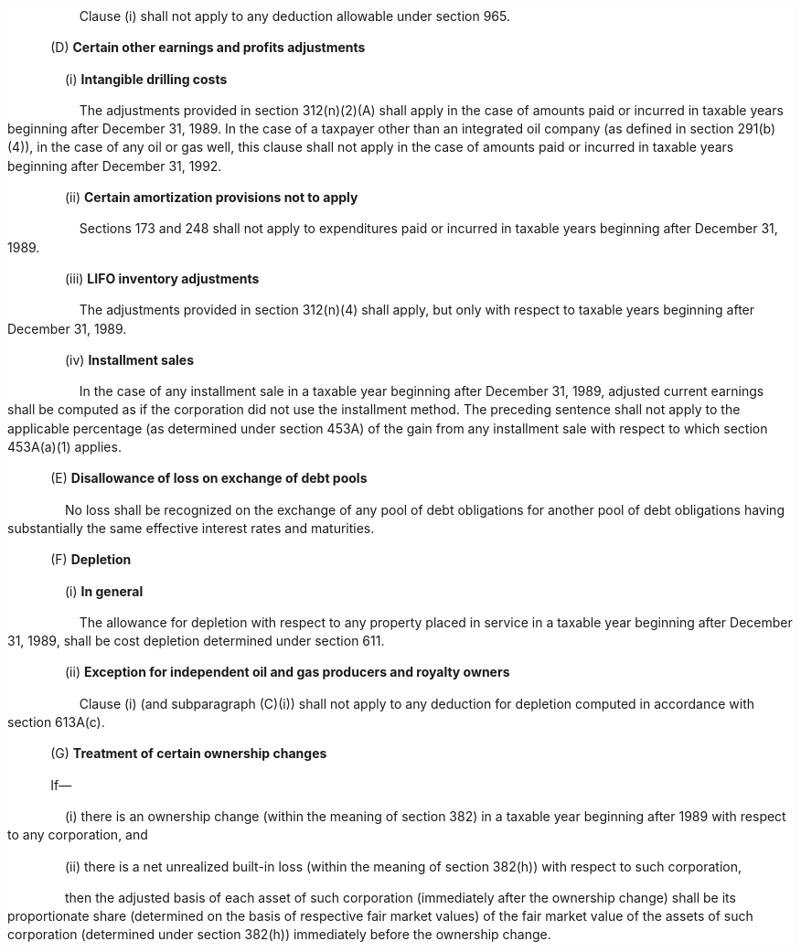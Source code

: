                     Clause (i) shall not apply to any deduction allowable under section 965.

            (D) __Certain other earnings and profits adjustments__ 

                (i) __Intangible drilling costs__ 

                    The adjustments provided in section 312(n)(2)(A) shall apply in the case of amounts paid or incurred in taxable years beginning after December 31, 1989. In the case of a taxpayer other than an integrated oil company (as defined in section 291(b)(4)), in the case of any oil or gas well, this clause shall not apply in the case of amounts paid or incurred in taxable years beginning after December 31, 1992.

                (ii) __Certain amortization provisions not to apply__ 

                    Sections 173 and 248 shall not apply to expenditures paid or incurred in taxable years beginning after December 31, 1989.

                (iii) __LIFO inventory adjustments__ 

                    The adjustments provided in section 312(n)(4) shall apply, but only with respect to taxable years beginning after December 31, 1989.

                (iv) __Installment sales__ 

                    In the case of any installment sale in a taxable year beginning after December 31, 1989, adjusted current earnings shall be computed as if the corporation did not use the installment method. The preceding sentence shall not apply to the applicable percentage (as determined under section 453A) of the gain from any installment sale with respect to which section 453A(a)(1) applies.

            (E) __Disallowance of loss on exchange of debt pools__ 

                No loss shall be recognized on the exchange of any pool of debt obligations for another pool of debt obligations having substantially the same effective interest rates and maturities.

            (F) __Depletion__ 

                (i) __In general__ 

                    The allowance for depletion with respect to any property placed in service in a taxable year beginning after December 31, 1989, shall be cost depletion determined under section 611.

                (ii) __Exception for independent oil and gas producers and royalty owners__ 

                    Clause (i) (and subparagraph (C)(i)) shall not apply to any deduction for depletion computed in accordance with section 613A(c).

            (G) __Treatment of certain ownership changes__ 

            If—

                (i) there is an ownership change (within the meaning of section 382) in a taxable year beginning after 1989 with respect to any corporation, and

                (ii) there is a net unrealized built-in loss (within the meaning of section 382(h)) with respect to such corporation,

                then the adjusted basis of each asset of such corporation (immediately after the ownership change) shall be its proportionate share (determined on the basis of respective fair market values) of the fair market value of the assets of such corporation (determined under section 382(h)) immediately before the ownership change.
